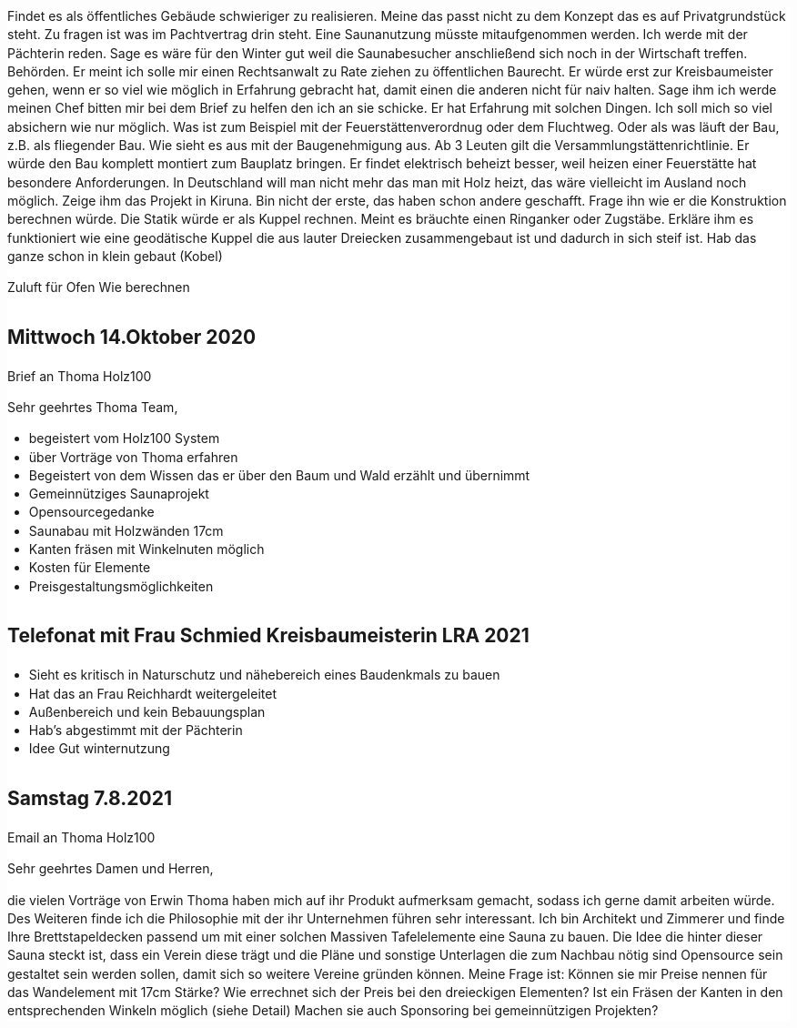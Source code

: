 Findet es als öffentliches Gebäude schwieriger zu realisieren. Meine das passt nicht zu dem Konzept das es auf Privatgrundstück steht. Zu fragen ist was im Pachtvertrag drin steht. Eine Saunanutzung müsste mitaufgenommen werden. Ich werde mit der Pächterin reden. Sage es wäre für den Winter gut weil die Saunabesucher anschließend sich noch in der Wirtschaft treffen. Behörden. Er meint ich solle mir einen Rechtsanwalt zu Rate ziehen zu öffentlichen Baurecht. Er würde erst zur Kreisbaumeister gehen, wenn er so viel wie möglich in Erfahrung gebracht hat, damit einen die anderen nicht für naiv halten. Sage ihm ich werde meinen Chef bitten mir bei dem Brief zu helfen den ich an sie schicke. Er hat Erfahrung mit solchen Dingen. Ich soll mich so viel absichern wie nur möglich. Was ist zum Beispiel mit der Feuerstättenverordnug oder dem Fluchtweg. Oder als was läuft der Bau, z.B. als fliegender Bau. Wie sieht es aus mit der Baugenehmigung aus.  Ab 3 Leuten gilt die Versammlungstättenrichtlinie. Er würde den Bau komplett montiert zum Bauplatz bringen. Er findet elektrisch beheizt besser, weil heizen einer Feuerstätte hat besondere Anforderungen. In Deutschland will man nicht mehr das man mit Holz heizt, das wäre vielleicht im Ausland noch möglich. Zeige ihm das Projekt in Kiruna. Bin nicht der erste, das haben schon andere geschafft. Frage ihn wie er die Konstruktion berechnen würde. Die Statik würde er als Kuppel rechnen. Meint es bräuchte einen Ringanker oder Zugstäbe. Erkläre ihm es funktioniert wie eine geodätische Kuppel die aus lauter Dreiecken zusammengebaut ist und dadurch in sich steif ist. Hab das ganze schon in klein gebaut (Kobel)

Zuluft für Ofen
Wie berechnen

## Mittwoch 14.Oktober 2020
Brief an Thoma Holz100

Sehr geehrtes Thoma Team,

- begeistert vom Holz100 System
- über Vorträge von Thoma erfahren
- Begeistert von dem Wissen das er über den Baum und Wald erzählt und übernimmt
- Gemeinnütziges Saunaprojekt
- Opensourcegedanke
- Saunabau mit Holzwänden 17cm
- Kanten fräsen mit Winkelnuten möglich
- Kosten für Elemente
- Preisgestaltungsmöglichkeiten


## Telefonat mit Frau Schmied Kreisbaumeisterin LRA 2021
- Sieht es kritisch in Naturschutz und nähebereich eines Baudenkmals zu bauen
- Hat das an Frau Reichhardt weitergeleitet
- Außenbereich und kein Bebauungsplan 
- Hab’s abgestimmt mit der Pächterin 
- Idee Gut winternutzung 


## Samstag 7.8.2021
Email an Thoma Holz100

Sehr geehrtes Damen und Herren,

die vielen Vorträge von Erwin Thoma haben mich auf ihr Produkt aufmerksam gemacht, sodass ich gerne damit arbeiten würde. Des Weiteren finde ich die Philosophie mit der ihr Unternehmen führen sehr interessant.
Ich bin Architekt und Zimmerer und finde Ihre Brettstapeldecken passend um mit einer solchen Massiven Tafelelemente eine Sauna zu bauen. Die Idee die hinter dieser Sauna steckt ist, dass ein Verein diese trägt und die Pläne und sonstige Unterlagen die zum Nachbau nötig sind Opensource sein gestaltet sein werden sollen, damit sich so weitere Vereine gründen können.
Meine Frage ist:
Können sie mir Preise nennen für das Wandelement mit 17cm Stärke? 
Wie errechnet sich der Preis bei den dreieckigen Elementen?
Ist ein Fräsen der Kanten in den entsprechenden Winkeln möglich (siehe Detail)
Machen sie auch Sponsoring bei gemeinnützigen Projekten?
